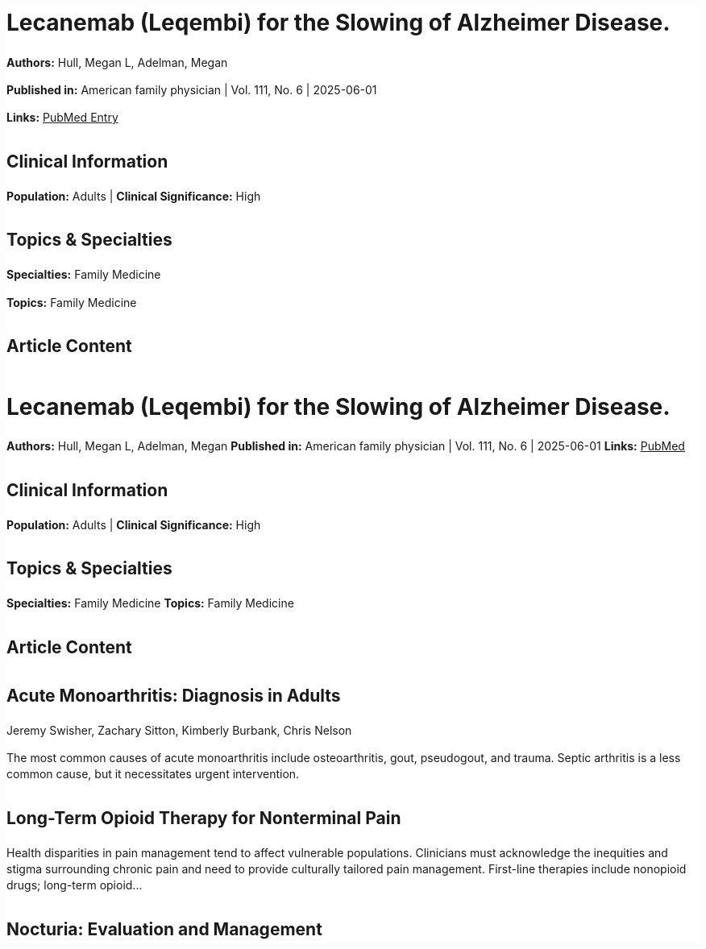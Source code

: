 
# Lecanemab (Leqembi) for the Slowing of Alzheimer Disease.

**Authors:** Hull, Megan L, Adelman, Megan

**Published in:** American family physician | Vol. 111, No. 6 | 2025-06-01

**Links:** [PubMed Entry](https://pubmed.ncbi.nlm.nih.gov/40531156/)

## Clinical Information

**Population:** Adults | **Clinical Significance:** High

## Topics & Specialties

**Specialties:** Family Medicine

**Topics:** Family Medicine

## Article Content

# Lecanemab (Leqembi) for the Slowing of Alzheimer Disease.
**Authors:** Hull, Megan L, Adelman, Megan
**Published in:** American family physician | Vol. 111, No. 6 | 2025-06-01
**Links:** [PubMed](https://pubmed.ncbi.nlm.nih.gov/40531156/)
## Clinical Information
**Population:** Adults | **Clinical Significance:** High
## Topics & Specialties
**Specialties:** Family Medicine
**Topics:** Family Medicine
## Article Content

## Acute Monoarthritis: Diagnosis in Adults

Jeremy Swisher, Zachary Sitton, Kimberly Burbank, Chris Nelson

The most common causes of acute monoarthritis include osteoarthritis, gout, pseudogout, and trauma. Septic arthritis is a less common cause, but it necessitates urgent intervention.

## Long-Term Opioid Therapy for Nonterminal Pain

Health disparities in pain management tend to affect vulnerable populations. Clinicians must acknowledge the inequities and stigma surrounding chronic pain and need to provide culturally tailored pain management. First-line therapies include nonopioid drugs; long-term opioid...

## Nocturia: Evaluation and Management
